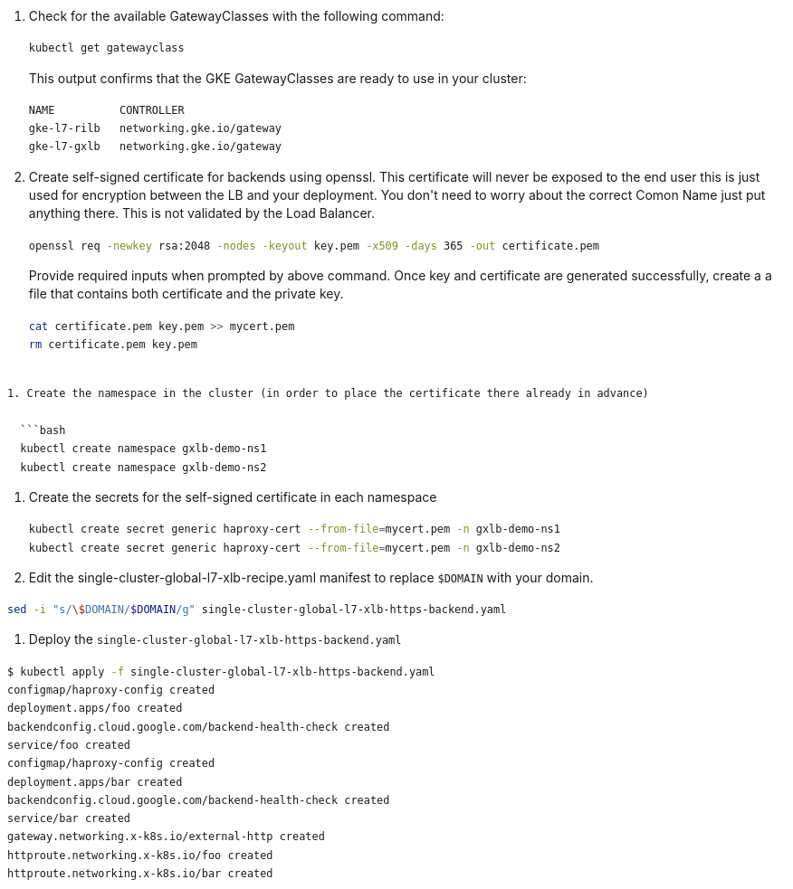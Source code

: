 1. Check for the available GatewayClasses with the following command:

    ```bash
    kubectl get gatewayclass
    ```

    This output confirms that the GKE GatewayClasses are ready to use in your cluster:

    ```
    NAME          CONTROLLER
    gke-l7-rilb   networking.gke.io/gateway
    gke-l7-gxlb   networking.gke.io/gateway
    ```

1. Create self-signed certificate for backends using openssl.
    This certificate will never be exposed to the end user this is just used for encryption between the LB and your deployment.
    You don't need to worry about the correct Comon Name just put anything there. This is not validated by the Load Balancer.

    ```bash
    openssl req -newkey rsa:2048 -nodes -keyout key.pem -x509 -days 365 -out certificate.pem
    ```

    Provide required inputs when prompted by above command. Once key and certificate are generated successfully, create a a file that contains both certificate and the private key.

    ```bash
    cat certificate.pem key.pem >> mycert.pem
    rm certificate.pem key.pem
```

1. Create the namespace in the cluster (in order to place the certificate there already in advance)

  ```bash
  kubectl create namespace gxlb-demo-ns1
  kubectl create namespace gxlb-demo-ns2
  ```

1. Create the secrets for the self-signed certificate in each namespace

   ```bash
   kubectl create secret generic haproxy-cert --from-file=mycert.pem -n gxlb-demo-ns1
   kubectl create secret generic haproxy-cert --from-file=mycert.pem -n gxlb-demo-ns2
   ```

1. Edit the single-cluster-global-l7-xlb-recipe.yaml manifest to replace `$DOMAIN` with your domain.

  ```bash
  sed -i "s/\$DOMAIN/$DOMAIN/g" single-cluster-global-l7-xlb-https-backend.yaml
  ```

1. Deploy the `single-cluster-global-l7-xlb-https-backend.yaml`

  ```bash
  $ kubectl apply -f single-cluster-global-l7-xlb-https-backend.yaml
  configmap/haproxy-config created
  deployment.apps/foo created
  backendconfig.cloud.google.com/backend-health-check created
  service/foo created
  configmap/haproxy-config created
  deployment.apps/bar created
  backendconfig.cloud.google.com/backend-health-check created
  service/bar created
  gateway.networking.x-k8s.io/external-http created
  httproute.networking.x-k8s.io/foo created
  httproute.networking.x-k8s.io/bar created
  ```
